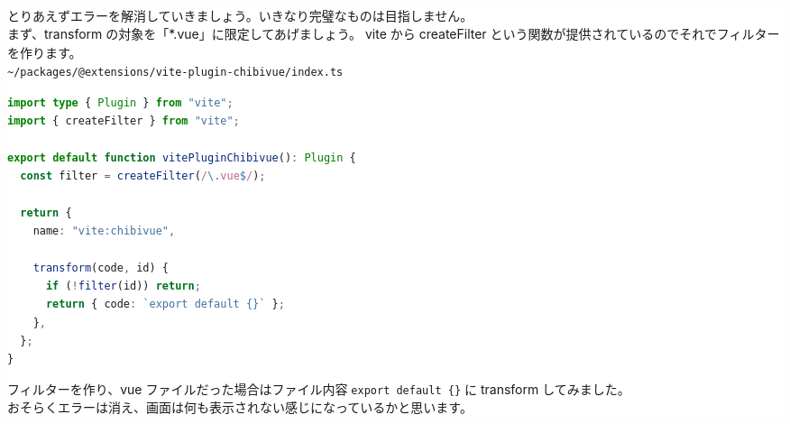 とりあえずエラーを解消していきましょう。いきなり完璧なものは目指しません。  
まず、transform の対象を「\*.vue」に限定してあげましょう。
vite から createFilter という関数が提供されているのでそれでフィルターを作ります。  
`~/packages/@extensions/vite-plugin-chibivue/index.ts`

```ts
import type { Plugin } from "vite";
import { createFilter } from "vite";

export default function vitePluginChibivue(): Plugin {
  const filter = createFilter(/\.vue$/);

  return {
    name: "vite:chibivue",

    transform(code, id) {
      if (!filter(id)) return;
      return { code: `export default {}` };
    },
  };
}
```

フィルターを作り、vue ファイルだった場合はファイル内容 `export default {}` に transform してみました。  
おそらくエラーは消え、画面は何も表示されない感じになっているかと思います。
